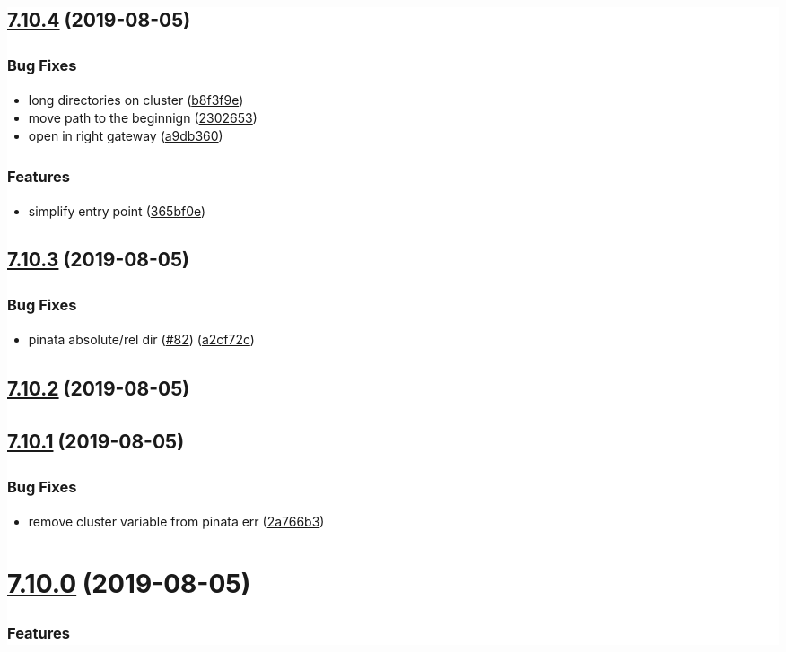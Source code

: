 

## [7.10.4](https://github.com/ipfs-shipyard/ipfs-deploy/compare/v7.10.3...v7.10.4) (2019-08-05)


### Bug Fixes

* long directories on cluster ([b8f3f9e](https://github.com/ipfs-shipyard/ipfs-deploy/commit/b8f3f9e2d2fbf712bad3a17a4aa5a52c290350dd))
* move path to the beginnign ([2302653](https://github.com/ipfs-shipyard/ipfs-deploy/commit/2302653243d04c3022adc3b9a4c6d977579ba8a4))
* open in right gateway ([a9db360](https://github.com/ipfs-shipyard/ipfs-deploy/commit/a9db3607cb6eee56661f353699bd8d9629c5e3cb))


### Features

* simplify entry point ([365bf0e](https://github.com/ipfs-shipyard/ipfs-deploy/commit/365bf0e78261ec649b4813efc90608e1877bc05f))



## [7.10.3](https://github.com/ipfs-shipyard/ipfs-deploy/compare/v7.10.2...v7.10.3) (2019-08-05)


### Bug Fixes

* pinata absolute/rel dir ([#82](https://github.com/ipfs-shipyard/ipfs-deploy/issues/82)) ([a2cf72c](https://github.com/ipfs-shipyard/ipfs-deploy/commit/a2cf72c4ef5fb2ab7c2d66e4de7d9213e63f63c5))



## [7.10.2](https://github.com/ipfs-shipyard/ipfs-deploy/compare/v7.10.1...v7.10.2) (2019-08-05)



## [7.10.1](https://github.com/ipfs-shipyard/ipfs-deploy/compare/v7.10.0...v7.10.1) (2019-08-05)


### Bug Fixes

* remove cluster variable from pinata err ([2a766b3](https://github.com/ipfs-shipyard/ipfs-deploy/commit/2a766b3706beb800785f49d61514265ea52a1c8a))



# [7.10.0](https://github.com/ipfs-shipyard/ipfs-deploy/compare/v7.9.0...v7.10.0) (2019-08-05)


### Features
